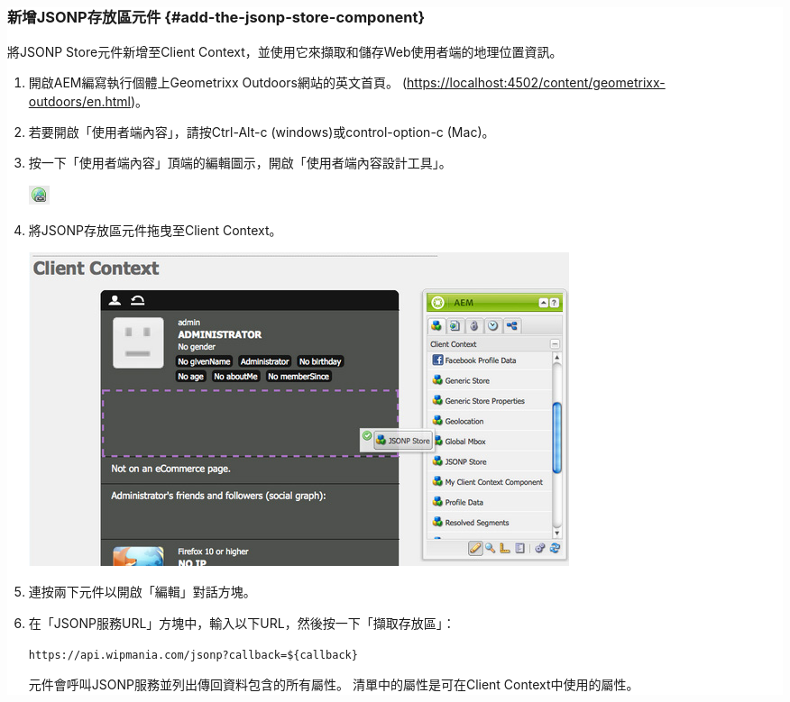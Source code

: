 ### 新增JSONP存放區元件 {#add-the-jsonp-store-component}

將JSONP Store元件新增至Client Context，並使用它來擷取和儲存Web使用者端的地理位置資訊。

1. 開啟AEM編寫執行個體上Geometrixx Outdoors網站的英文首頁。 ([https://localhost:4502/content/geometrixx-outdoors/en.html](https://localhost:4502/content/geometrixx-outdoors/en.html))。
1. 若要開啟「使用者端內容」，請按Ctrl-Alt-c (windows)或control-option-c (Mac)。
1. 按一下「使用者端內容」頂端的編輯圖示，開啟「使用者端內容設計工具」。

   ![](do-not-localize/chlimage_1.png)

1. 將JSONP存放區元件拖曳至Client Context。

   ![](assets/chlimage_1-4.jpeg)

1. 連按兩下元件以開啟「編輯」對話方塊。
1. 在「JSONP服務URL」方塊中，輸入以下URL，然後按一下「擷取存放區」：

   `https://api.wipmania.com/jsonp?callback=${callback}`

   元件會呼叫JSONP服務並列出傳回資料包含的所有屬性。 清單中的屬性是可在Client Context中使用的屬性。
